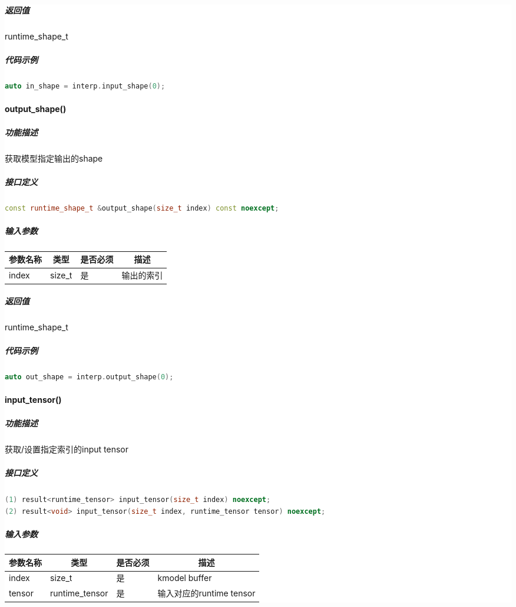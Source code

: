 ##### 返回值

runtime_shape_t

##### 代码示例

```c++
auto in_shape = interp.input_shape(0);
```

#### output_shape()

##### 功能描述

获取模型指定输出的shape

##### 接口定义

```C++
const runtime_shape_t &output_shape(size_t index) const noexcept;
```

##### 输入参数

| 参数名称 | 类型   | 是否必须 | 描述       |
| -------- | ------ | -------- | ---------- |
| index    | size_t | 是       | 输出的索引 |

##### 返回值

runtime_shape_t

##### 代码示例

```c++
auto out_shape = interp.output_shape(0);
```

#### input_tensor()

##### 功能描述

获取/设置指定索引的input tensor

##### 接口定义

```C++
(1) result<runtime_tensor> input_tensor(size_t index) noexcept;
(2) result<void> input_tensor(size_t index, runtime_tensor tensor) noexcept;
```

##### 输入参数

| 参数名称 | 类型           | 是否必须 | 描述                     |
| -------- | -------------- | -------- | ------------------------ |
| index    | size_t         | 是       | kmodel buffer            |
| tensor   | runtime_tensor | 是       | 输入对应的runtime tensor |
